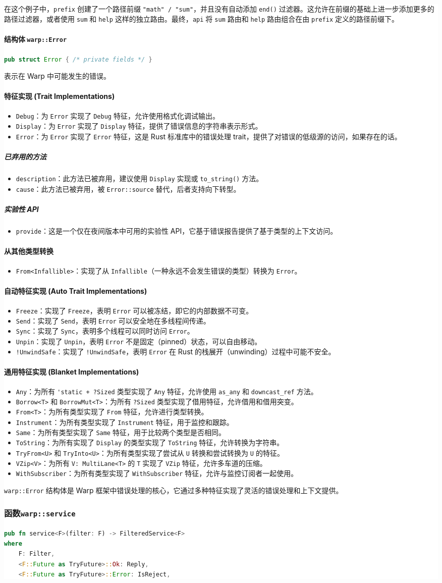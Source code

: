 在这个例子中，`prefix` 创建了一个路径前缀 `"math" / "sum"`，并且没有自动添加 `end()` 过滤器。这允许在前缀的基础上进一步添加更多的路径过滤器，或者使用 `sum` 和 `help` 这样的独立路由。最终，`api` 将 `sum` 路由和 `help` 路由组合在由 `prefix` 定义的路径前缀下。

#### 结构体 `warp::Error`

```rust
pub struct Error { /* private fields */ }
```

表示在 Warp 中可能发生的错误。

#### 特征实现 (Trait Implementations)

- `Debug`：为 `Error` 实现了 `Debug` 特征，允许使用格式化调试输出。
- `Display`：为 `Error` 实现了 `Display` 特征，提供了错误信息的字符串表示形式。
- `Error`：为 `Error` 实现了 `Error` 特征，这是 Rust 标准库中的错误处理 trait，提供了对错误的低级源的访问，如果存在的话。

##### 已弃用的方法

- `description`：此方法已被弃用，建议使用 `Display` 实现或 `to_string()` 方法。
- `cause`：此方法已被弃用，被 `Error::source` 替代，后者支持向下转型。

##### 实验性 API

- `provide`：这是一个仅在夜间版本中可用的实验性 API，它基于错误报告提供了基于类型的上下文访问。

#### 从其他类型转换

- `From<Infallible>`：实现了从 `Infallible`（一种永远不会发生错误的类型）转换为 `Error`。

#### 自动特征实现 (Auto Trait Implementations)

- `Freeze`：实现了 `Freeze`，表明 `Error` 可以被冻结，即它的内部数据不可变。
- `Send`：实现了 `Send`，表明 `Error` 可以安全地在多线程间传递。
- `Sync`：实现了 `Sync`，表明多个线程可以同时访问 `Error`。
- `Unpin`：实现了 `Unpin`，表明 `Error` 不是固定（pinned）状态，可以自由移动。
- `!UnwindSafe`：实现了 `!UnwindSafe`，表明 `Error` 在 Rust 的栈展开（unwinding）过程中可能不安全。

#### 通用特征实现 (Blanket Implementations)

- `Any`：为所有 `'static + ?Sized` 类型实现了 `Any` 特征，允许使用 `as_any` 和 `downcast_ref` 方法。
- `Borrow<T>` 和 `BorrowMut<T>`：为所有 `?Sized` 类型实现了借用特征，允许借用和借用突变。
- `From<T>`：为所有类型实现了 `From` 特征，允许进行类型转换。
- `Instrument`：为所有类型实现了 `Instrument` 特征，用于监控和跟踪。
- `Same`：为所有类型实现了 `Same` 特征，用于比较两个类型是否相同。
- `ToString`：为所有实现了 `Display` 的类型实现了 `ToString` 特征，允许转换为字符串。
- `TryFrom<U>` 和 `TryInto<U>`：为所有类型实现了尝试从 `U` 转换和尝试转换为 `U` 的特征。
- `VZip<V>`：为所有 `V: MultiLane<T>` 的 `T` 实现了 `VZip` 特征，允许多车道的压缩。
- `WithSubscriber`：为所有类型实现了 `WithSubscriber` 特征，允许与监控订阅者一起使用。

`warp::Error` 结构体是 Warp 框架中错误处理的核心，它通过多种特征实现了灵活的错误处理和上下文提供。

### 函数`warp::service`

```rust
pub fn service<F>(filter: F) -> FilteredService<F>
where
    F: Filter,
    <F::Future as TryFuture>::Ok: Reply,
    <F::Future as TryFuture>::Error: IsReject,
```
